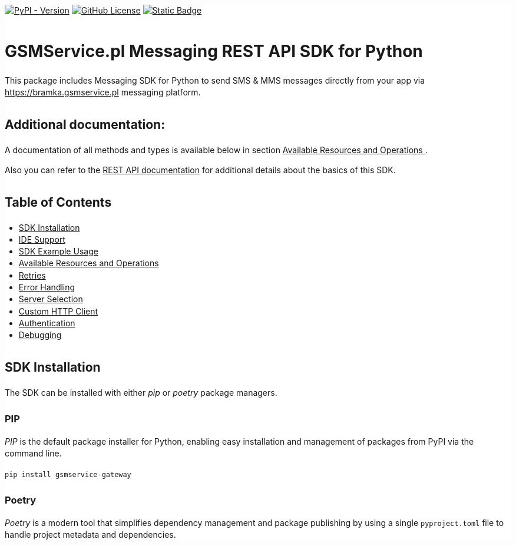 [![PyPI - Version](https://img.shields.io/pypi/v/gsmservice_gateway)](https://pypi.org/project/gsmservice-gateway/)
[![GitHub License](https://img.shields.io/github/license/gsmservice-pl/messaging-sdk-python)](https://github.com/gsmservice-pl/messaging-sdk-python/blob/main/LICENSE)
[![Static Badge](https://img.shields.io/badge/built_by-Speakeasy-yellow)](https://www.speakeasy.com/?utm_source=gsmservice-gateway&utm_campaign=python)
# GSMService.pl Messaging REST API SDK for Python

This package includes Messaging SDK for Python to send SMS & MMS messages directly from your app via https://bramka.gsmservice.pl messaging platform.

## Additional documentation:

A documentation of all methods and types is available below in section [Available Resources and Operations
](#available-resources-and-operations).

Also you can refer to the [REST API documentation](https://api.gsmservice.pl/rest/) for additional details about the basics of this SDK.



## Table of Contents

* [SDK Installation](#sdk-installation)
* [IDE Support](#ide-support)
* [SDK Example Usage](#sdk-example-usage)
* [Available Resources and Operations](#available-resources-and-operations)
* [Retries](#retries)
* [Error Handling](#error-handling)
* [Server Selection](#server-selection)
* [Custom HTTP Client](#custom-http-client)
* [Authentication](#authentication)
* [Debugging](#debugging)



## SDK Installation

The SDK can be installed with either *pip* or *poetry* package managers.

### PIP

*PIP* is the default package installer for Python, enabling easy installation and management of packages from PyPI via the command line.

```bash
pip install gsmservice-gateway
```

### Poetry

*Poetry* is a modern tool that simplifies dependency management and package publishing by using a single `pyproject.toml` file to handle project metadata and dependencies.
